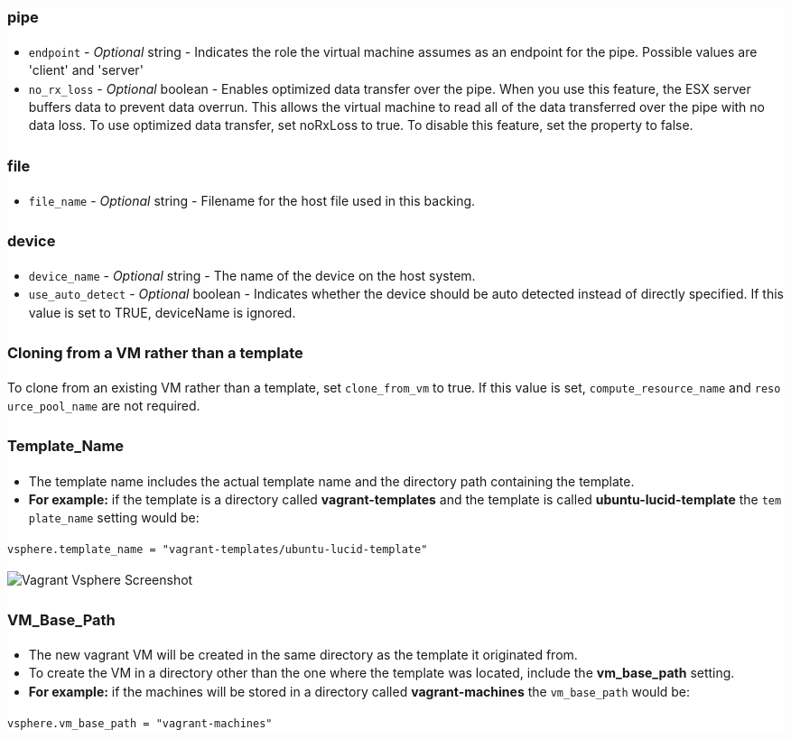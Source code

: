 ### pipe
* `endpoint` - _Optional_ string - Indicates the role the virtual machine assumes as an endpoint for the pipe. 
  Possible values are 'client' and 'server'
* `no_rx_loss` - _Optional_ boolean - Enables optimized data transfer over the pipe. When you use this feature, 
  the ESX server buffers data to prevent data overrun. This allows the virtual machine to read all of the data 
  transferred over the pipe with no data loss. To use optimized data transfer, set noRxLoss to true. To disable 
  this feature, set the property to false.

### file
* `file_name` - _Optional_ string - Filename for the host file used in this backing. 

### device
* `device_name` - _Optional_ string - The name of the device on the host system.  
* `use_auto_detect` - _Optional_ boolean - Indicates whether the device should be auto detected instead of directly specified. If this value is set to TRUE, deviceName is ignored. 

### Cloning from a VM rather than a template

To clone from an existing VM rather than a template, set `clone_from_vm` to
true. If this value is set, `compute_resource_name` and `resource_pool_name` are
not required.

### Template_Name

* The template name includes the actual template name and the directory path
  containing the template.
* **For example:** if the template is a directory called **vagrant-templates**
  and the template is called **ubuntu-lucid-template** the `template_name`
  setting would be:

```
vsphere.template_name = "vagrant-templates/ubuntu-lucid-template"
```

![Vagrant Vsphere Screenshot](https://raw.githubusercontent.com/nsidc/vagrant-vsphere/master/vsphere_screenshot.png)

### VM_Base_Path

* The new vagrant VM will be created in the same directory as the template it
  originated from.
* To create the VM in a directory other than the one where the template was
  located, include the **vm_base_path** setting.
* **For example:** if the machines will be stored in a directory called
  **vagrant-machines** the `vm_base_path` would be:

```
vsphere.vm_base_path = "vagrant-machines"
```
